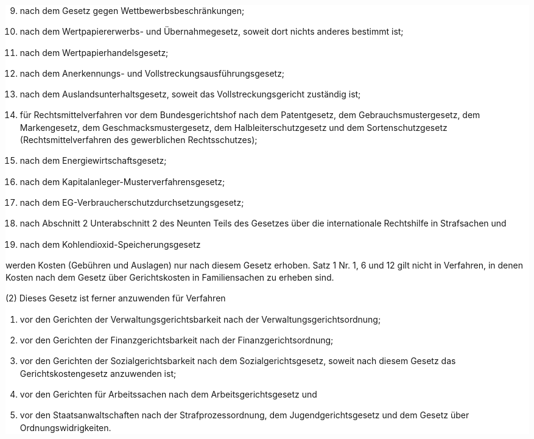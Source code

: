 
9.  nach dem Gesetz gegen Wettbewerbsbeschränkungen;


10. nach dem Wertpapiererwerbs- und Übernahmegesetz, soweit dort nichts
    anderes bestimmt ist;


11. nach dem Wertpapierhandelsgesetz;


12. nach dem Anerkennungs- und Vollstreckungsausführungsgesetz;


13. nach dem Auslandsunterhaltsgesetz, soweit das Vollstreckungsgericht
    zuständig ist;


14. für Rechtsmittelverfahren vor dem Bundesgerichtshof nach dem
    Patentgesetz, dem Gebrauchsmustergesetz, dem Markengesetz, dem
    Geschmacksmustergesetz, dem Halbleiterschutzgesetz und dem
    Sortenschutzgesetz (Rechtsmittelverfahren des gewerblichen
    Rechtsschutzes);


15. nach dem Energiewirtschaftsgesetz;


16. nach dem Kapitalanleger-Musterverfahrensgesetz;


17. nach dem EG-Verbraucherschutzdurchsetzungsgesetz;


18. nach Abschnitt 2 Unterabschnitt 2 des Neunten Teils des Gesetzes über
    die internationale Rechtshilfe in Strafsachen und


19. nach dem Kohlendioxid-Speicherungsgesetz



werden Kosten (Gebühren und Auslagen) nur nach diesem Gesetz erhoben.
Satz 1 Nr. 1, 6 und 12 gilt nicht in Verfahren, in denen Kosten nach
dem Gesetz über Gerichtskosten in Familiensachen zu erheben sind.

(2) Dieses Gesetz ist ferner anzuwenden für Verfahren

1.  vor den Gerichten der Verwaltungsgerichtsbarkeit nach der
    Verwaltungsgerichtsordnung;


2.  vor den Gerichten der Finanzgerichtsbarkeit nach der
    Finanzgerichtsordnung;


3.  vor den Gerichten der Sozialgerichtsbarkeit nach dem
    Sozialgerichtsgesetz, soweit nach diesem Gesetz das
    Gerichtskostengesetz anzuwenden ist;


4.  vor den Gerichten für Arbeitssachen nach dem Arbeitsgerichtsgesetz und


5.  vor den Staatsanwaltschaften nach der Strafprozessordnung, dem
    Jugendgerichtsgesetz und dem Gesetz über Ordnungswidrigkeiten.
